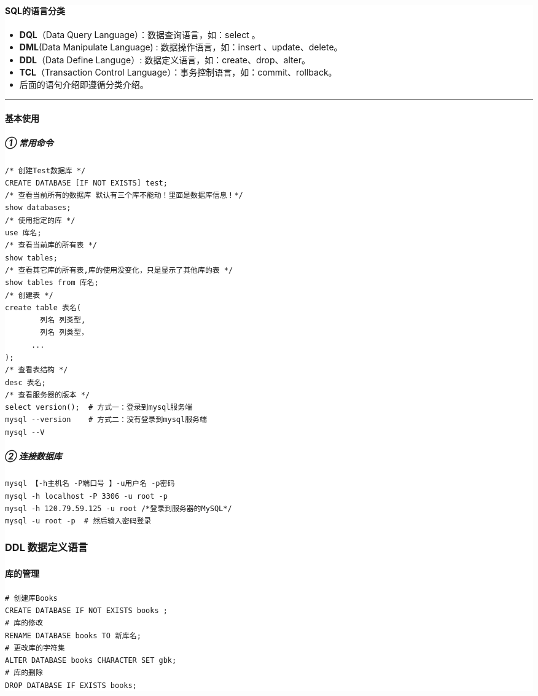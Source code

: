 #### SQL的语言分类

- **DQL**（Data Query Language）：数据查询语言，如：select 。
- **DML**(Data Manipulate Language) : 数据操作语言，如：insert 、update、delete。
- **DDL**（Data Define Languge）: 数据定义语言，如：create、drop、alter。
- **TCL**（Transaction Control Language）：事务控制语言，如：commit、rollback。
- 后面的语句介绍即遵循分类介绍。

---

#### 基本使用

##### ① 常用命令

```mysql
/* 创建Test数据库 */
CREATE DATABASE [IF NOT EXISTS] test;
/* 查看当前所有的数据库 默认有三个库不能动！里面是数据库信息！*/
show databases;   
/* 使用指定的库 */
use 库名;
/* 查看当前库的所有表 */
show tables;
/* 查看其它库的所有表,库的使用没变化，只是显示了其他库的表 */
show tables from 库名;
/* 创建表 */
create table 表名(
		列名 列类型,
		列名 列类型，
	  ...
);
/* 查看表结构 */
desc 表名;
/* 查看服务器的版本 */
select version();  # 方式一：登录到mysql服务端
mysql --version    # 方式二：没有登录到mysql服务端
mysql --V
```

##### ② 连接数据库

```mysql
mysql 【-h主机名 -P端口号 】-u用户名 -p密码
mysql -h localhost -P 3306 -u root -p 
mysql -h 120.79.59.125 -u root /*登录到服务器的MySQL*/
mysql -u root -p  # 然后输入密码登录
```



### DDL 数据定义语言

#### 库的管理

```mysql
# 创建库Books
CREATE DATABASE IF NOT EXISTS books ;
# 库的修改
RENAME DATABASE books TO 新库名;
# 更改库的字符集
ALTER DATABASE books CHARACTER SET gbk;
# 库的删除
DROP DATABASE IF EXISTS books;
```
